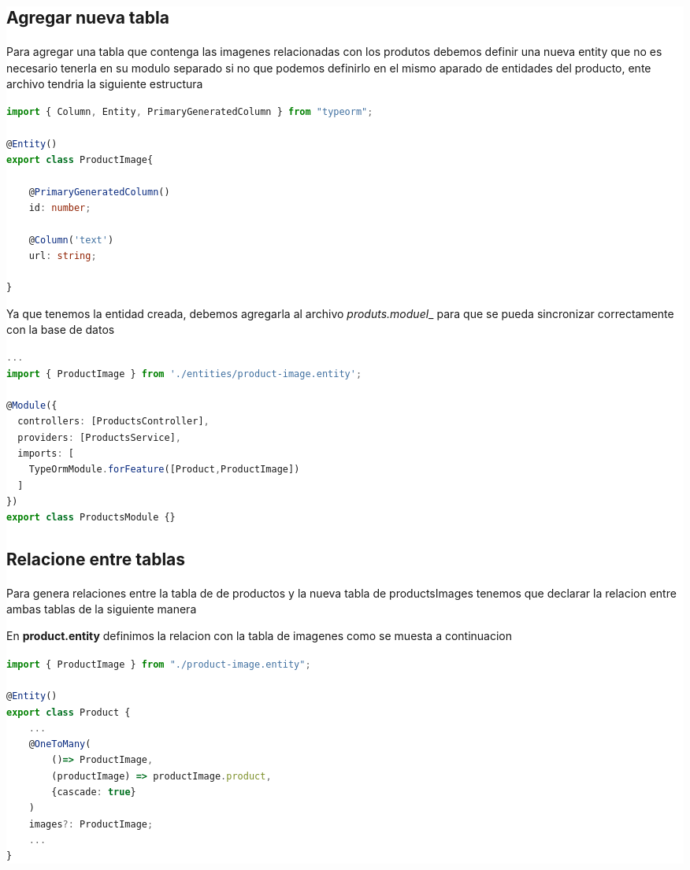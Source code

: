 
## Agregar nueva tabla

Para agregar una tabla que contenga las imagenes relacionadas con los produtos debemos definir una nueva entity que no es necesario tenerla en su modulo separado si no que podemos definirlo en el mismo aparado de entidades del producto, ente archivo tendria la siguiente estructura

```ts
import { Column, Entity, PrimaryGeneratedColumn } from "typeorm";

@Entity()
export class ProductImage{

    @PrimaryGeneratedColumn()
    id: number;

    @Column('text')
    url: string;
    
}
```

Ya que tenemos la entidad creada, debemos agregarla al archivo _produts.moduel__ para que se pueda sincronizar correctamente con la base de datos

```ts
...
import { ProductImage } from './entities/product-image.entity';

@Module({
  controllers: [ProductsController],
  providers: [ProductsService],
  imports: [
    TypeOrmModule.forFeature([Product,ProductImage])
  ]
})
export class ProductsModule {}
```

## Relacione entre tablas

Para genera relaciones entre la tabla de de productos y la nueva tabla de productsImages tenemos que declarar la relacion entre ambas tablas de la siguiente manera

En __product.entity__ definimos la relacion con la tabla de imagenes como se muesta a continuacion

```ts
import { ProductImage } from "./product-image.entity";

@Entity()
export class Product {
    ...
    @OneToMany(
        ()=> ProductImage,
        (productImage) => productImage.product,
        {cascade: true}
    )
    images?: ProductImage;
    ...
}
```
